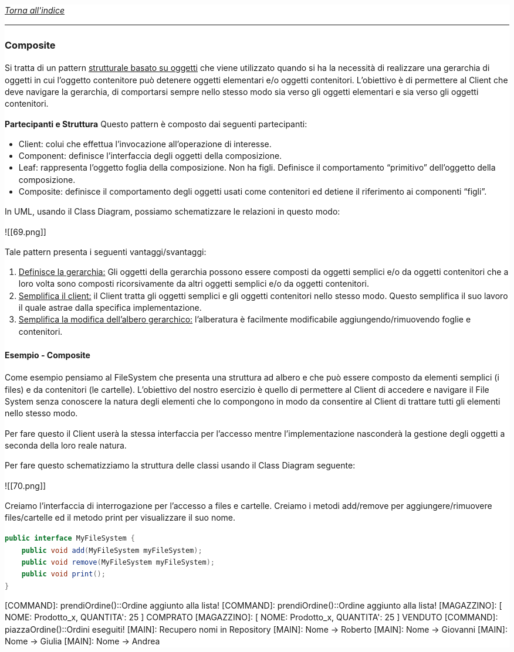 [_Torna all'indice_](#indice)

---

### Composite
Si tratta di un pattern <u>strutturale basato su oggetti</u> che viene utilizzato quando si ha la necessità di realizzare una gerarchia di oggetti in cui l’oggetto contenitore può detenere oggetti elementari e/o oggetti contenitori. L’obiettivo è di permettere al Client che deve navigare la gerarchia, di comportarsi sempre nello stesso modo sia verso gli oggetti elementari e sia verso gli oggetti contenitori.

**Partecipanti e Struttura**
Questo pattern è composto dai seguenti partecipanti:
- Client: colui che effettua l’invocazione all’operazione di interesse.
- Component: definisce l’interfaccia degli oggetti della composizione.
- Leaf: rappresenta l’oggetto foglia della composizione. Non ha figli. Definisce il comportamento “primitivo” dell’oggetto della composizione.
- Composite: definisce il comportamento degli oggetti usati come contenitori ed detiene il riferimento ai componenti “figli”.

In UML, usando il Class Diagram, possiamo schematizzare le relazioni in questo modo:

![[69.png]]

Tale pattern presenta i seguenti vantaggi/svantaggi:
1. <u>Definisce la gerarchia:</u> Gli oggetti della gerarchia possono essere composti da oggetti semplici e/o da oggetti contenitori che a loro volta sono composti ricorsivamente da altri oggetti semplici e/o da oggetti contenitori.
2. <u>Semplifica il client:</u> il Client tratta gli oggetti semplici e gli oggetti contenitori nello stesso modo. Questo semplifica il suo lavoro il quale astrae dalla specifica implementazione.
3. <u>Semplifica la modifica dell’albero gerarchico:</u> l’alberatura è facilmente modificabile aggiungendo/rimuovendo foglie e contenitori.

#### Esempio - Composite
Come esempio pensiamo al FileSystem che presenta una struttura ad albero e che può essere composto da elementi semplici (i files) e da contenitori (le cartelle). L’obiettivo del nostro esercizio è quello di permettere al Client di accedere e navigare il File System senza conoscere la natura degli elementi che lo compongono in modo da consentire al Client di trattare tutti gli elementi nello stesso modo.

Per fare questo il Client userà la stessa interfaccia per l’accesso mentre l’implementazione nasconderà la gestione degli oggetti a seconda della loro reale natura.

Per fare questo schematizziamo la struttura delle classi usando il Class Diagram seguente:

![[70.png]]

Creiamo l’interfaccia di interrogazione per l’accesso a files e cartelle.
Creiamo i metodi add/remove per aggiungere/rimuovere files/cartelle ed il metodo print per visualizzare il suo nome.

```java
public interface MyFileSystem {
    public void add(MyFileSystem myFileSystem);
    public void remove(MyFileSystem myFileSystem);
    public void print();
}
```


[COMMAND]: prendiOrdine()::Ordine aggiunto alla lista!
[COMMAND]: prendiOrdine()::Ordine aggiunto alla lista!
[MAGAZZINO]: [ NOME: Prodotto_x, QUANTITA': 25 ] COMPRATO
[MAGAZZINO]: [ NOME: Prodotto_x, QUANTITA': 25 ] VENDUTO
[COMMAND]: piazzaOrdine()::Ordini eseguiti!
[MAIN]: Recupero nomi in Repository
[MAIN]: Nome -> Roberto
[MAIN]: Nome -> Giovanni
[MAIN]: Nome -> Giulia
[MAIN]: Nome -> Andrea